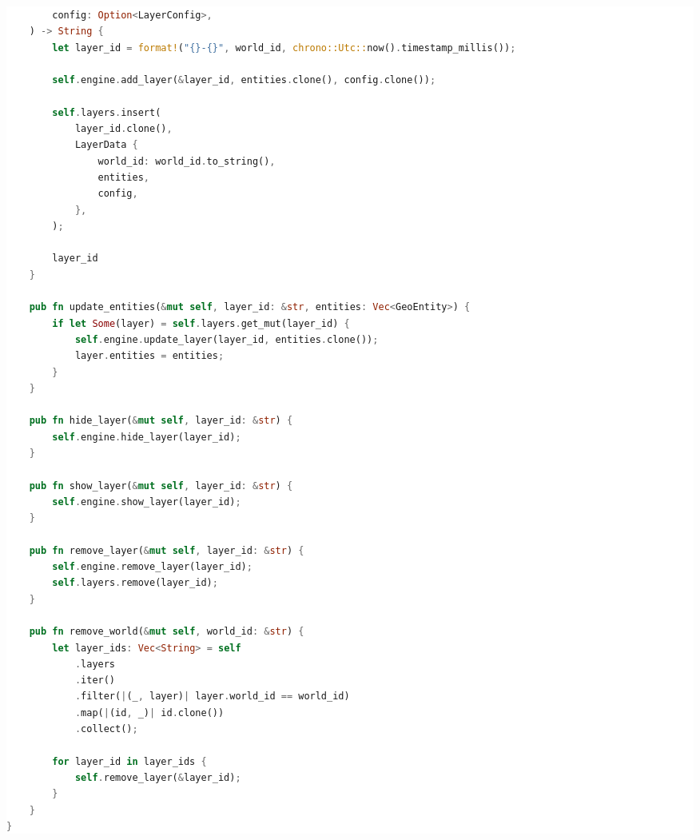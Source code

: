 ```rust
        config: Option<LayerConfig>,
    ) -> String {
        let layer_id = format!("{}-{}", world_id, chrono::Utc::now().timestamp_millis());
        
        self.engine.add_layer(&layer_id, entities.clone(), config.clone());
        
        self.layers.insert(
            layer_id.clone(),
            LayerData {
                world_id: world_id.to_string(),
                entities,
                config,
            },
        );
        
        layer_id
    }

    pub fn update_entities(&mut self, layer_id: &str, entities: Vec<GeoEntity>) {
        if let Some(layer) = self.layers.get_mut(layer_id) {
            self.engine.update_layer(layer_id, entities.clone());
            layer.entities = entities;
        }
    }

    pub fn hide_layer(&mut self, layer_id: &str) {
        self.engine.hide_layer(layer_id);
    }

    pub fn show_layer(&mut self, layer_id: &str) {
        self.engine.show_layer(layer_id);
    }

    pub fn remove_layer(&mut self, layer_id: &str) {
        self.engine.remove_layer(layer_id);
        self.layers.remove(layer_id);
    }

    pub fn remove_world(&mut self, world_id: &str) {
        let layer_ids: Vec<String> = self
            .layers
            .iter()
            .filter(|(_, layer)| layer.world_id == world_id)
            .map(|(id, _)| id.clone())
            .collect();

        for layer_id in layer_ids {
            self.remove_layer(&layer_id);
        }
    }
}
```
